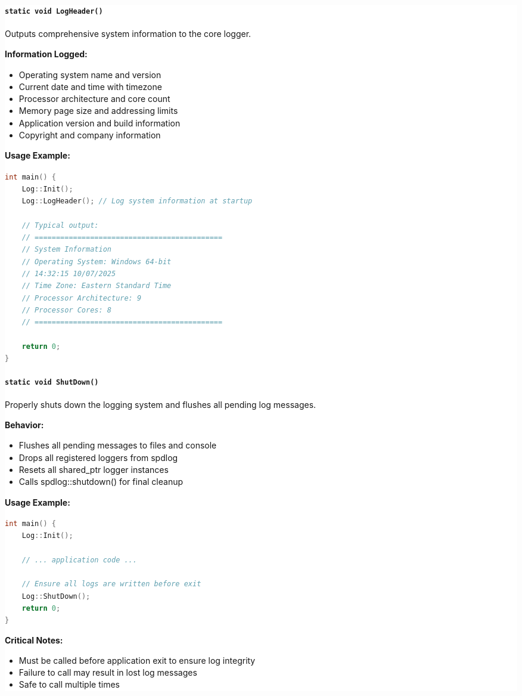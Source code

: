 #### `static void LogHeader()`
Outputs comprehensive system information to the core logger.

**Information Logged:**
- Operating system name and version
- Current date and time with timezone
- Processor architecture and core count
- Memory page size and addressing limits
- Application version and build information
- Copyright and company information

**Usage Example:**
```cpp
int main() {
    Log::Init();
    Log::LogHeader(); // Log system information at startup
    
    // Typical output:
    // ============================================
    // System Information
    // Operating System: Windows 64-bit
    // 14:32:15 10/07/2025
    // Time Zone: Eastern Standard Time
    // Processor Architecture: 9
    // Processor Cores: 8
    // ============================================
    
    return 0;
}
```

#### `static void ShutDown()`
Properly shuts down the logging system and flushes all pending log messages.

**Behavior:**
- Flushes all pending messages to files and console
- Drops all registered loggers from spdlog
- Resets all shared_ptr logger instances
- Calls spdlog::shutdown() for final cleanup

**Usage Example:**
```cpp
int main() {
    Log::Init();
    
    // ... application code ...
    
    // Ensure all logs are written before exit
    Log::ShutDown();
    return 0;
}
```

**Critical Notes:**
- Must be called before application exit to ensure log integrity
- Failure to call may result in lost log messages
- Safe to call multiple times
